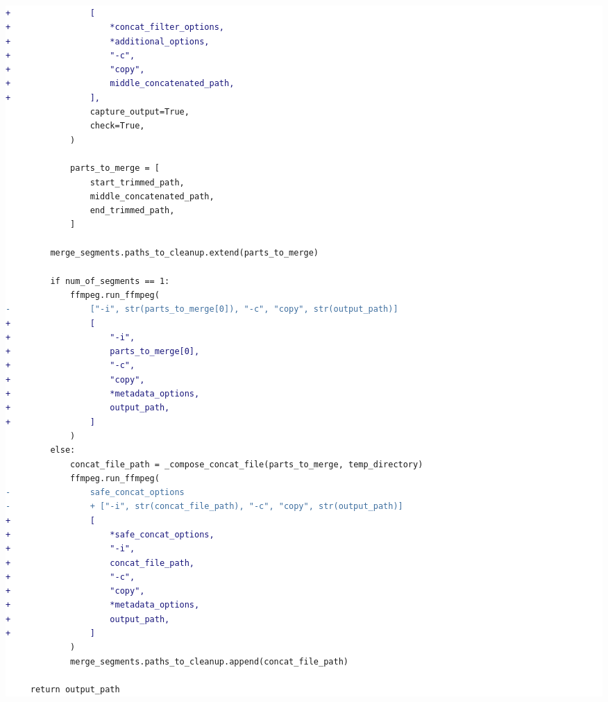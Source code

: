 ```diff
+                [
+                    *concat_filter_options,
+                    *additional_options,
+                    "-c",
+                    "copy",
+                    middle_concatenated_path,
+                ],
                 capture_output=True,
                 check=True,
             )
 
             parts_to_merge = [
                 start_trimmed_path,
                 middle_concatenated_path,
                 end_trimmed_path,
             ]
 
         merge_segments.paths_to_cleanup.extend(parts_to_merge)
 
         if num_of_segments == 1:
             ffmpeg.run_ffmpeg(
-                ["-i", str(parts_to_merge[0]), "-c", "copy", str(output_path)]
+                [
+                    "-i",
+                    parts_to_merge[0],
+                    "-c",
+                    "copy",
+                    *metadata_options,
+                    output_path,
+                ]
             )
         else:
             concat_file_path = _compose_concat_file(parts_to_merge, temp_directory)
             ffmpeg.run_ffmpeg(
-                safe_concat_options
-                + ["-i", str(concat_file_path), "-c", "copy", str(output_path)]
+                [
+                    *safe_concat_options,
+                    "-i",
+                    concat_file_path,
+                    "-c",
+                    "copy",
+                    *metadata_options,
+                    output_path,
+                ]
             )
             merge_segments.paths_to_cleanup.append(concat_file_path)
 
     return output_path
```
